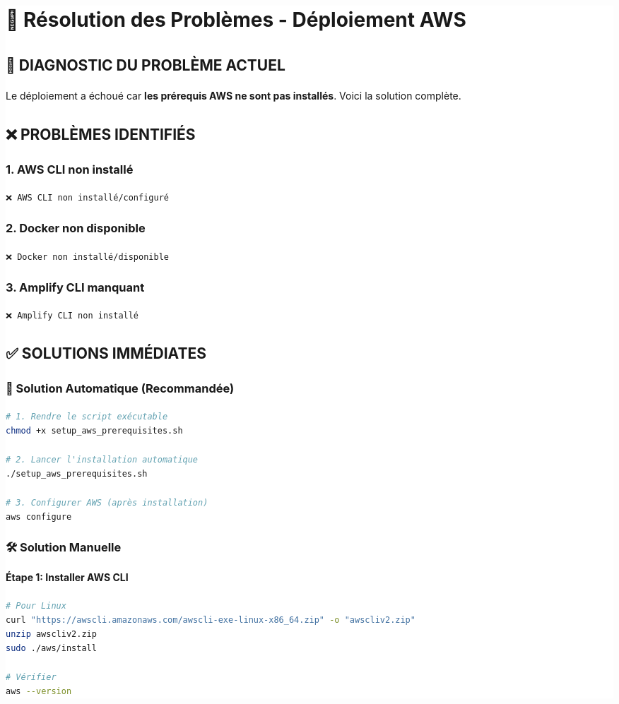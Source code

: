 # 🔧 Résolution des Problèmes - Déploiement AWS

## 🎯 **DIAGNOSTIC DU PROBLÈME ACTUEL**

Le déploiement a échoué car **les prérequis AWS ne sont pas installés**. Voici la solution complète.

## ❌ **PROBLÈMES IDENTIFIÉS**

### **1. AWS CLI non installé**
```
❌ AWS CLI non installé/configuré
```

### **2. Docker non disponible**
```
❌ Docker non installé/disponible
```

### **3. Amplify CLI manquant**
```
❌ Amplify CLI non installé
```

## ✅ **SOLUTIONS IMMÉDIATES**

### **🚀 Solution Automatique (Recommandée)**

```bash
# 1. Rendre le script exécutable
chmod +x setup_aws_prerequisites.sh

# 2. Lancer l'installation automatique
./setup_aws_prerequisites.sh

# 3. Configurer AWS (après installation)
aws configure
```

### **🛠️ Solution Manuelle**

#### **Étape 1: Installer AWS CLI**
```bash
# Pour Linux
curl "https://awscli.amazonaws.com/awscli-exe-linux-x86_64.zip" -o "awscliv2.zip"
unzip awscliv2.zip
sudo ./aws/install

# Vérifier
aws --version
```
